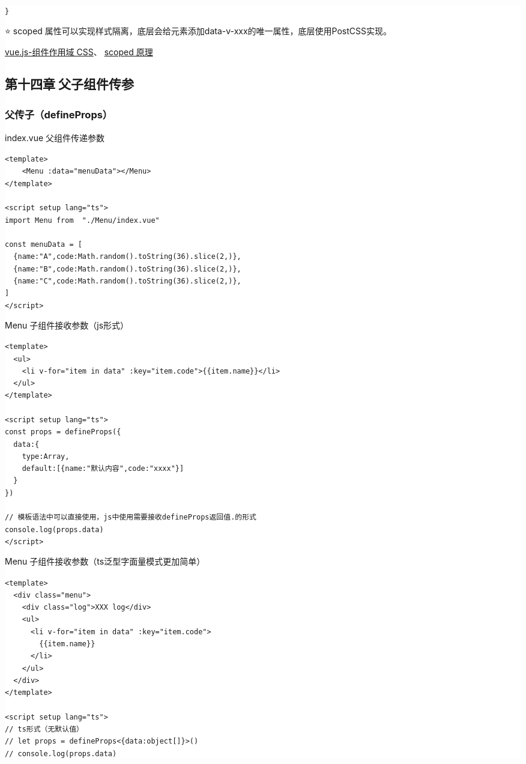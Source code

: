 ```less
}
```

⭐ scoped 属性可以实现样式隔离，底层会给元素添加data-v-xxx的唯一属性，底层使用PostCSS实现。

[vue.js-组件作用域 CSS](https://cn.vuejs.org/api/sfc-css-features.html#scoped-css)、
[scoped 原理](https://juejin.cn/post/7098569051860893709)

## 第十四章 父子组件传参
### 父传子（defineProps）
index.vue 父组件传递参数
```vue
<template>
    <Menu :data="menuData"></Menu>
</template>

<script setup lang="ts">
import Menu from  "./Menu/index.vue"

const menuData = [
  {name:"A",code:Math.random().toString(36).slice(2,)},
  {name:"B",code:Math.random().toString(36).slice(2,)},
  {name:"C",code:Math.random().toString(36).slice(2,)},
]
</script>
```

Menu 子组件接收参数（js形式）
```vue
<template>
  <ul>
    <li v-for="item in data" :key="item.code">{{item.name}}</li>
  </ul>
</template>

<script setup lang="ts">
const props = defineProps({
  data:{
    type:Array,
    default:[{name:"默认内容",code:"xxxx"}]
  }
})

// 模板语法中可以直接使用，js中使用需要接收defineProps返回值.的形式
console.log(props.data)
</script>
```
Menu 子组件接收参数（ts泛型字面量模式更加简单）
```vue
<template>
  <div class="menu">
    <div class="log">XXX log</div>
    <ul>
      <li v-for="item in data" :key="item.code">
        {{item.name}}
      </li>
    </ul>
  </div>
</template>

<script setup lang="ts">
// ts形式（无默认值）
// let props = defineProps<{data:object[]}>()
// console.log(props.data)
```